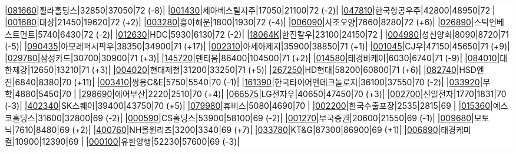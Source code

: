 |[081660](https://finance.daum.net/quotes/A081660)|휠라홀딩스|32850|37050|72 (-8)|
|[001430](https://finance.daum.net/quotes/A001430)|세아베스틸지주|17050|21100|72 (-2)|
|[047810](https://finance.daum.net/quotes/A047810)|한국항공우주|42800|48950|72 |
|[001680](https://finance.daum.net/quotes/A001680)|대상|21450|19620|72 (+2)|
|[003280](https://finance.daum.net/quotes/A003280)|흥아해운|1800|1930|72 (-4)|
|[006090](https://finance.daum.net/quotes/A006090)|사조오양|7660|8280|72 (+6)|
|[026890](https://finance.daum.net/quotes/A026890)|스틱인베스트먼트|5740|6430|72 (-2)|
|[012630](https://finance.daum.net/quotes/A012630)|HDC|5930|6130|72 (-2)|
|[18064K](https://finance.daum.net/quotes/A18064K)|한진칼우|23100|24150|72 |
|[004980](https://finance.daum.net/quotes/A004980)|성신양회|8090|8720|71 (-5)|
|[090435](https://finance.daum.net/quotes/A090435)|아모레퍼시픽우|38350|34900|71 (+17)|
|[002310](https://finance.daum.net/quotes/A002310)|아세아제지|35900|38850|71 (+1)|
|[001045](https://finance.daum.net/quotes/A001045)|CJ우|47150|45650|71 (+9)|
|[029780](https://finance.daum.net/quotes/A029780)|삼성카드|30700|30900|71 (+3)|
|[145720](https://finance.daum.net/quotes/A145720)|덴티움|86400|104500|71 (+2)|
|[014580](https://finance.daum.net/quotes/A014580)|태경비케이|6030|6740|71 (-9)|
|[084010](https://finance.daum.net/quotes/A084010)|대한제강|12650|13210|71 (+3)|
|[004020](https://finance.daum.net/quotes/A004020)|현대제철|31200|33250|71 (+5)|
|[267250](https://finance.daum.net/quotes/A267250)|HD현대|58200|60800|71 (+6)|
|[082740](https://finance.daum.net/quotes/A082740)|HSD엔진|6840|8380|70 (+11)|
|[003410](https://finance.daum.net/quotes/A003410)|쌍용C&E|5750|5540|70 (-1)|
|[161390](https://finance.daum.net/quotes/A161390)|한국타이어앤테크놀로지|36100|37550|70 (-2)|
|[033920](https://finance.daum.net/quotes/A033920)|무학|4880|5450|70 |
|[298690](https://finance.daum.net/quotes/A298690)|에어부산|2220|2510|70 (+4)|
|[066575](https://finance.daum.net/quotes/A066575)|LG전자우|40650|47450|70 (+3)|
|[002700](https://finance.daum.net/quotes/A002700)|신일전자|1770|1831|70 (-3)|
|[402340](https://finance.daum.net/quotes/A402340)|SK스퀘어|39400|43750|70 (+5)|
|[079980](https://finance.daum.net/quotes/A079980)|휴비스|5080|4690|70 |
|[002200](https://finance.daum.net/quotes/A002200)|한국수출포장|2535|2815|69 |
|[015360](https://finance.daum.net/quotes/A015360)|예스코홀딩스|31600|32800|69 (-2)|
|[000590](https://finance.daum.net/quotes/A000590)|CS홀딩스|53900|58100|69 (-2)|
|[001270](https://finance.daum.net/quotes/A001270)|부국증권|20600|21550|69 (-1)|
|[009680](https://finance.daum.net/quotes/A009680)|모토닉|7610|8480|69 (+2)|
|[400760](https://finance.daum.net/quotes/A400760)|NH올원리츠|3200|3340|69 (+7)|
|[033780](https://finance.daum.net/quotes/A033780)|KT&G|87300|86900|69 (+1)|
|[006890](https://finance.daum.net/quotes/A006890)|태경케미컬|10900|12390|69 |
|[000100](https://finance.daum.net/quotes/A000100)|유한양행|52230|57600|69 (-3)|